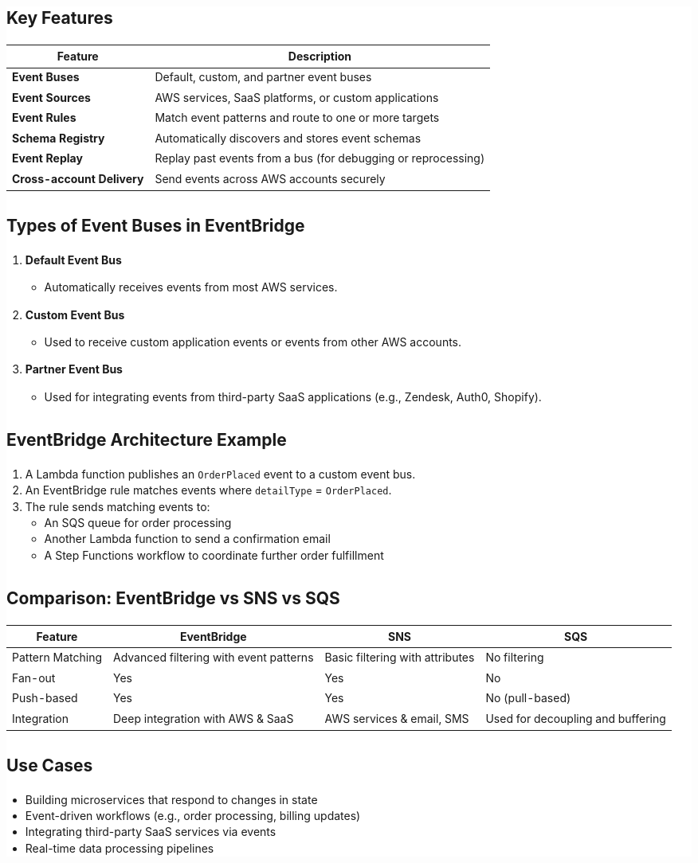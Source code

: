 ## Key Features

| Feature                    | Description                                                   |
| -------------------------- | ------------------------------------------------------------- |
| **Event Buses**            | Default, custom, and partner event buses                      |
| **Event Sources**          | AWS services, SaaS platforms, or custom applications          |
| **Event Rules**            | Match event patterns and route to one or more targets         |
| **Schema Registry**        | Automatically discovers and stores event schemas              |
| **Event Replay**           | Replay past events from a bus (for debugging or reprocessing) |
| **Cross-account Delivery** | Send events across AWS accounts securely                      |

## Types of Event Buses in EventBridge

1. **Default Event Bus**

   - Automatically receives events from most AWS services.

2. **Custom Event Bus**

   - Used to receive custom application events or events from other AWS accounts.

3. **Partner Event Bus**
   - Used for integrating events from third-party SaaS applications (e.g., Zendesk, Auth0, Shopify).

## EventBridge Architecture Example

1. A Lambda function publishes an `OrderPlaced` event to a custom event bus.
2. An EventBridge rule matches events where `detailType` = `OrderPlaced`.
3. The rule sends matching events to:
   - An SQS queue for order processing
   - Another Lambda function to send a confirmation email
   - A Step Functions workflow to coordinate further order fulfillment

## Comparison: EventBridge vs SNS vs SQS

| Feature          | EventBridge                            | SNS                             | SQS                               |
| ---------------- | -------------------------------------- | ------------------------------- | --------------------------------- |
| Pattern Matching | Advanced filtering with event patterns | Basic filtering with attributes | No filtering                      |
| Fan-out          | Yes                                    | Yes                             | No                                |
| Push-based       | Yes                                    | Yes                             | No (pull-based)                   |
| Integration      | Deep integration with AWS & SaaS       | AWS services & email, SMS       | Used for decoupling and buffering |

## Use Cases

- Building microservices that respond to changes in state
- Event-driven workflows (e.g., order processing, billing updates)
- Integrating third-party SaaS services via events
- Real-time data processing pipelines
